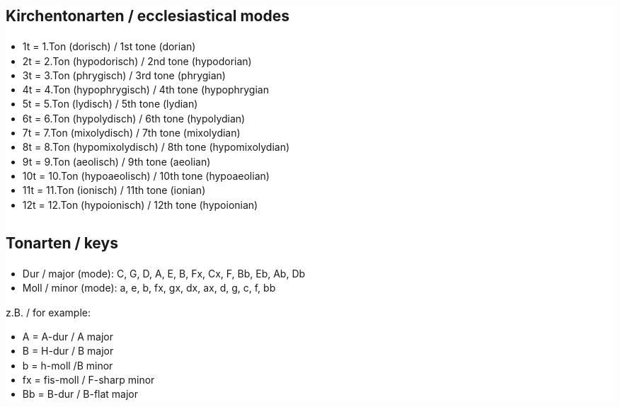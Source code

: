 ## Kirchentonarten / ecclesiastical modes

- 1t = 1.Ton (dorisch) / 1st tone (dorian)
- 2t = 2.Ton (hypodorisch) / 2nd tone (hypodorian)
- 3t = 3.Ton (phrygisch) / 3rd tone (phrygian)
- 4t = 4.Ton (hypophrygisch) / 4th tone (hypophrygian
- 5t = 5.Ton (lydisch) / 5th tone (lydian)
- 6t = 6.Ton (hypolydisch) / 6th tone (hypolydian)
- 7t = 7.Ton (mixolydisch) / 7th tone (mixolydian)
- 8t = 8.Ton (hypomixolydisch) / 8th tone (hypomixolydian)
- 9t = 9.Ton (aeolisch) / 9th tone (aeolian)
- 10t = 10.Ton (hypoaeolisch) / 10th tone (hypoaeolian)
- 11t = 11.Ton (ionisch) / 11th tone (ionian)
- 12t = 12.Ton (hypoionisch) / 12th tone (hypoionian)

## Tonarten / keys

- Dur / major (mode): C, G, D, A, E, B, Fx, Cx, F, Bb, Eb, Ab, Db
- Moll / minor (mode): a, e, b, fx, gx, dx, ax, d, g, c, f, bb

z.B. / for example:

- A = A-dur / A major
- B = H-dur / B major
- b = h-moll /B minor
- fx = fis-moll / F-sharp minor
- Bb = B-dur / B-flat major
